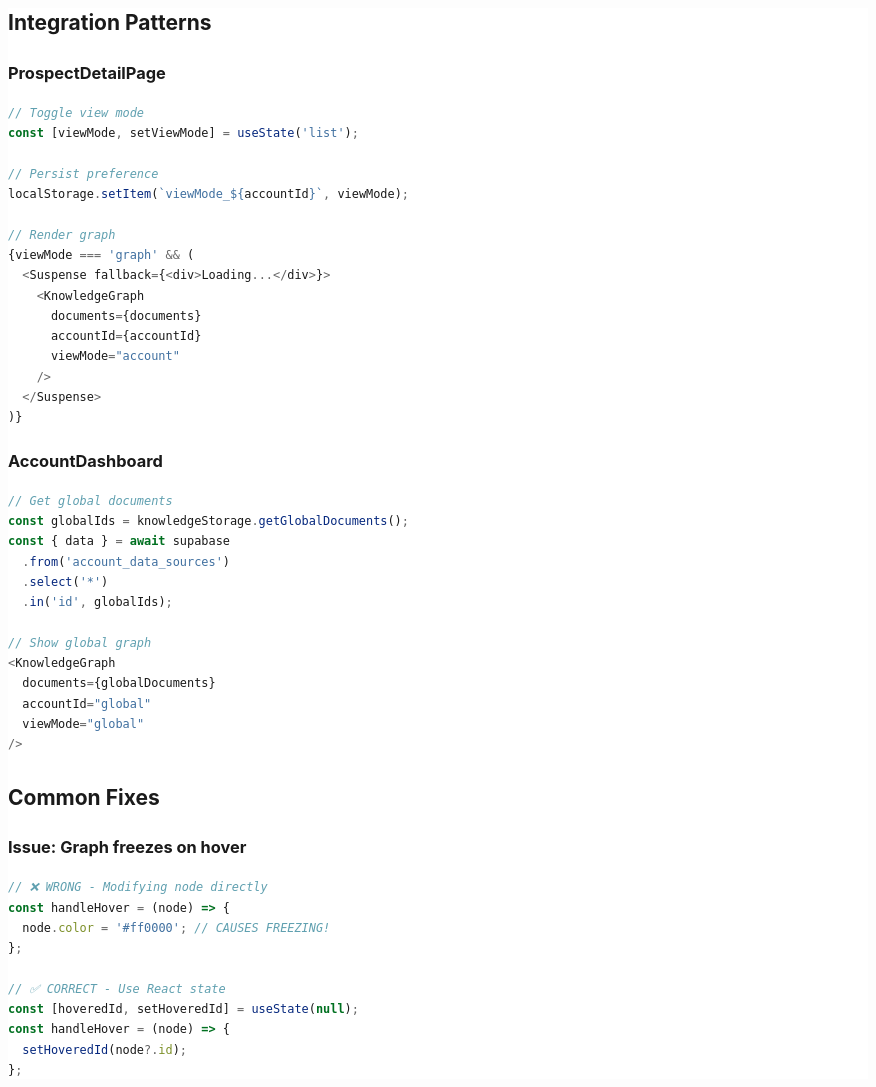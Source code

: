 ## Integration Patterns

### ProspectDetailPage
```javascript
// Toggle view mode
const [viewMode, setViewMode] = useState('list');

// Persist preference
localStorage.setItem(`viewMode_${accountId}`, viewMode);

// Render graph
{viewMode === 'graph' && (
  <Suspense fallback={<div>Loading...</div>}>
    <KnowledgeGraph 
      documents={documents}
      accountId={accountId}
      viewMode="account"
    />
  </Suspense>
)}
```

### AccountDashboard
```javascript
// Get global documents
const globalIds = knowledgeStorage.getGlobalDocuments();
const { data } = await supabase
  .from('account_data_sources')
  .select('*')
  .in('id', globalIds);

// Show global graph
<KnowledgeGraph 
  documents={globalDocuments}
  accountId="global"
  viewMode="global"
/>
```

## Common Fixes

### Issue: Graph freezes on hover
```javascript
// ❌ WRONG - Modifying node directly
const handleHover = (node) => {
  node.color = '#ff0000'; // CAUSES FREEZING!
};

// ✅ CORRECT - Use React state
const [hoveredId, setHoveredId] = useState(null);
const handleHover = (node) => {
  setHoveredId(node?.id);
};
```
